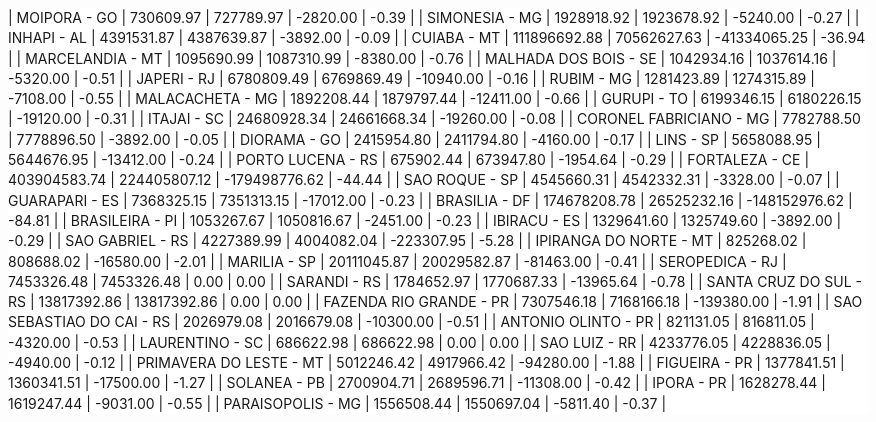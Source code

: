 | MOIPORA - GO | 730609.97 | 727789.97 | -2820.00 | -0.39 |
| SIMONESIA - MG | 1928918.92 | 1923678.92 | -5240.00 | -0.27 |
| INHAPI - AL | 4391531.87 | 4387639.87 | -3892.00 | -0.09 |
| CUIABA - MT | 111896692.88 | 70562627.63 | -41334065.25 | -36.94 |
| MARCELANDIA - MT | 1095690.99 | 1087310.99 | -8380.00 | -0.76 |
| MALHADA DOS BOIS - SE | 1042934.16 | 1037614.16 | -5320.00 | -0.51 |
| JAPERI - RJ | 6780809.49 | 6769869.49 | -10940.00 | -0.16 |
| RUBIM - MG | 1281423.89 | 1274315.89 | -7108.00 | -0.55 |
| MALACACHETA - MG | 1892208.44 | 1879797.44 | -12411.00 | -0.66 |
| GURUPI - TO | 6199346.15 | 6180226.15 | -19120.00 | -0.31 |
| ITAJAI - SC | 24680928.34 | 24661668.34 | -19260.00 | -0.08 |
| CORONEL FABRICIANO - MG | 7782788.50 | 7778896.50 | -3892.00 | -0.05 |
| DIORAMA - GO | 2415954.80 | 2411794.80 | -4160.00 | -0.17 |
| LINS - SP | 5658088.95 | 5644676.95 | -13412.00 | -0.24 |
| PORTO LUCENA - RS | 675902.44 | 673947.80 | -1954.64 | -0.29 |
| FORTALEZA - CE | 403904583.74 | 224405807.12 | -179498776.62 | -44.44 |
| SAO ROQUE - SP | 4545660.31 | 4542332.31 | -3328.00 | -0.07 |
| GUARAPARI - ES | 7368325.15 | 7351313.15 | -17012.00 | -0.23 |
| BRASILIA - DF | 174678208.78 | 26525232.16 | -148152976.62 | -84.81 |
| BRASILEIRA - PI | 1053267.67 | 1050816.67 | -2451.00 | -0.23 |
| IBIRACU - ES | 1329641.60 | 1325749.60 | -3892.00 | -0.29 |
| SAO GABRIEL - RS | 4227389.99 | 4004082.04 | -223307.95 | -5.28 |
| IPIRANGA DO NORTE - MT | 825268.02 | 808688.02 | -16580.00 | -2.01 |
| MARILIA - SP | 20111045.87 | 20029582.87 | -81463.00 | -0.41 |
| SEROPEDICA - RJ | 7453326.48 | 7453326.48 | 0.00 | 0.00 |
| SARANDI - RS | 1784652.97 | 1770687.33 | -13965.64 | -0.78 |
| SANTA CRUZ DO SUL - RS | 13817392.86 | 13817392.86 | 0.00 | 0.00 |
| FAZENDA RIO GRANDE - PR | 7307546.18 | 7168166.18 | -139380.00 | -1.91 |
| SAO SEBASTIAO DO CAI - RS | 2026979.08 | 2016679.08 | -10300.00 | -0.51 |
| ANTONIO OLINTO - PR | 821131.05 | 816811.05 | -4320.00 | -0.53 |
| LAURENTINO - SC | 686622.98 | 686622.98 | 0.00 | 0.00 |
| SAO LUIZ - RR | 4233776.05 | 4228836.05 | -4940.00 | -0.12 |
| PRIMAVERA DO LESTE - MT | 5012246.42 | 4917966.42 | -94280.00 | -1.88 |
| FIGUEIRA - PR | 1377841.51 | 1360341.51 | -17500.00 | -1.27 |
| SOLANEA - PB | 2700904.71 | 2689596.71 | -11308.00 | -0.42 |
| IPORA - PR | 1628278.44 | 1619247.44 | -9031.00 | -0.55 |
| PARAISOPOLIS - MG | 1556508.44 | 1550697.04 | -5811.40 | -0.37 |